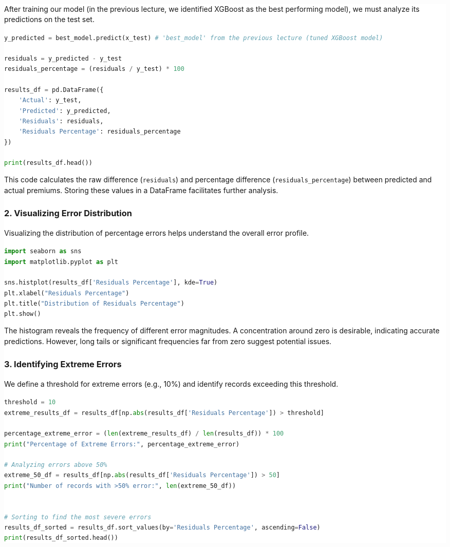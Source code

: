 After training our model (in the previous lecture, we identified XGBoost as the best performing model), we must analyze its predictions on the test set.

```python
y_predicted = best_model.predict(x_test) # 'best_model' from the previous lecture (tuned XGBoost model)

residuals = y_predicted - y_test
residuals_percentage = (residuals / y_test) * 100

results_df = pd.DataFrame({
    'Actual': y_test,
    'Predicted': y_predicted,
    'Residuals': residuals,
    'Residuals Percentage': residuals_percentage
})

print(results_df.head())
```

This code calculates the raw difference (`residuals`) and percentage difference (`residuals_percentage`) between predicted and actual premiums. Storing these values in a DataFrame facilitates further analysis.

### 2. Visualizing Error Distribution

Visualizing the distribution of percentage errors helps understand the overall error profile.

```python
import seaborn as sns
import matplotlib.pyplot as plt

sns.histplot(results_df['Residuals Percentage'], kde=True)
plt.xlabel("Residuals Percentage")
plt.title("Distribution of Residuals Percentage")
plt.show()
```

The histogram reveals the frequency of different error magnitudes.  A concentration around zero is desirable, indicating accurate predictions.  However, long tails or significant frequencies far from zero suggest potential issues.

### 3. Identifying Extreme Errors

We define a threshold for extreme errors (e.g., 10%) and identify records exceeding this threshold.

```python
threshold = 10
extreme_results_df = results_df[np.abs(results_df['Residuals Percentage']) > threshold]

percentage_extreme_error = (len(extreme_results_df) / len(results_df)) * 100
print("Percentage of Extreme Errors:", percentage_extreme_error)

# Analyzing errors above 50%
extreme_50_df = results_df[np.abs(results_df['Residuals Percentage']) > 50]
print("Number of records with >50% error:", len(extreme_50_df))


# Sorting to find the most severe errors
results_df_sorted = results_df.sort_values(by='Residuals Percentage', ascending=False)
print(results_df_sorted.head())
```
